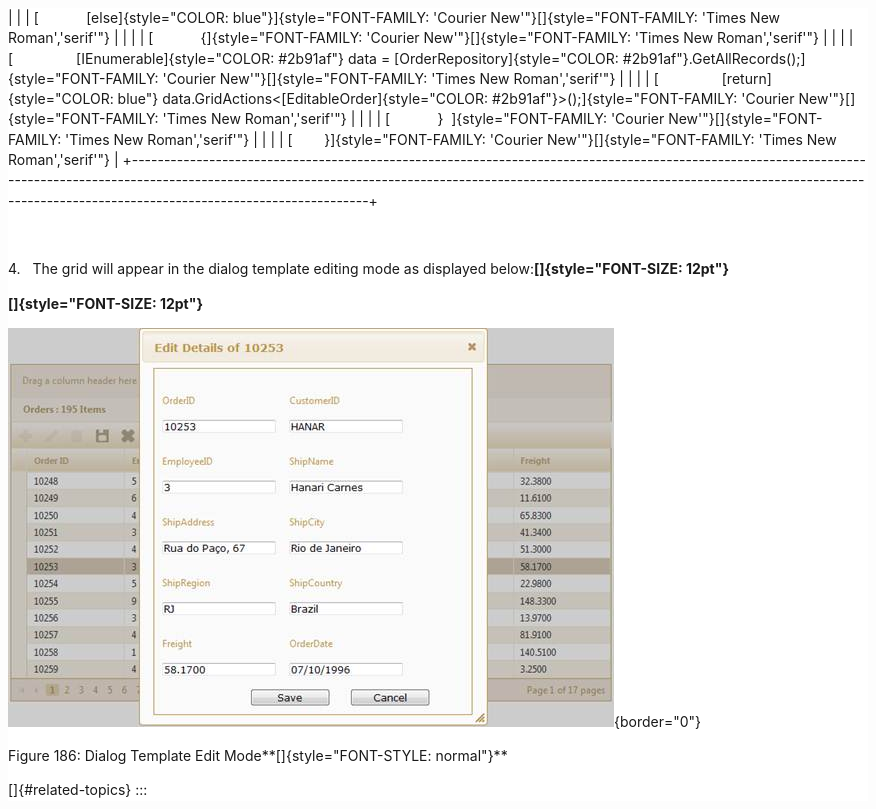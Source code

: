 |                                                                                                                                                                                                                                                                                                               |
| [            [else]{style="COLOR: blue"}]{style="FONT-FAMILY: 'Courier New'"}[]{style="FONT-FAMILY: 'Times New Roman','serif'"}                                                                                                                                                                               |
|                                                                                                                                                                                                                                                                                                               |
| [            {]{style="FONT-FAMILY: 'Courier New'"}[]{style="FONT-FAMILY: 'Times New Roman','serif'"}                                                                                                                                                                                                         |
|                                                                                                                                                                                                                                                                                                               |
| [                [IEnumerable]{style="COLOR: #2b91af"} data = [OrderRepository]{style="COLOR: #2b91af"}.GetAllRecords();]{style="FONT-FAMILY: 'Courier New'"}[]{style="FONT-FAMILY: 'Times New Roman','serif'"}                                                                                               |
|                                                                                                                                                                                                                                                                                                               |
| [                [return]{style="COLOR: blue"} data.GridActions\<[EditableOrder]{style="COLOR: #2b91af"}\>();]{style="FONT-FAMILY: 'Courier New'"}[]{style="FONT-FAMILY: 'Times New Roman','serif'"}                                                                                                          |
|                                                                                                                                                                                                                                                                                                               |
| [            }  ]{style="FONT-FAMILY: 'Courier New'"}[]{style="FONT-FAMILY: 'Times New Roman','serif'"}                                                                                                                                                                                                       |
|                                                                                                                                                                                                                                                                                                               |
| [        }]{style="FONT-FAMILY: 'Courier New'"}[]{style="FONT-FAMILY: 'Times New Roman','serif'"}                                                                                                                                                                                                             |
+---------------------------------------------------------------------------------------------------------------------------------------------------------------------------------------------------------------------------------------------------------------------------------------------------------------+

 

4.   The grid will appear in the dialog template editing mode as displayed below:**[]{style="FONT-SIZE: 12pt"}**

**[]{style="FONT-SIZE: 12pt"}** 

![Description: C:\\Users\\krishnarajd\\Desktop\\dt.png](ImagesExt/image58_177.jpg){border="0"}

Figure 186: Dialog Template Edit Mode**[]{style="FONT-STYLE: normal"}**

[]{#related-topics}
:::
